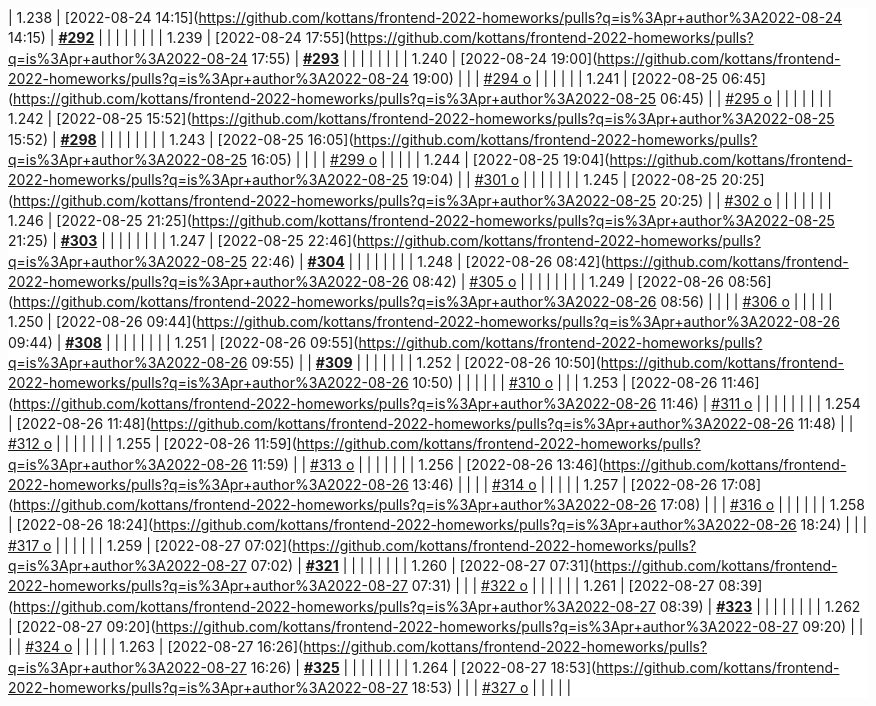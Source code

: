 | 1.238 | [2022-08-24 14:15](https://github.com/kottans/frontend-2022-homeworks/pulls?q=is%3Apr+author%3A2022-08-24 14:15) | [**#292**](https://github.com/kottans/frontend-2022-homeworks/pull/292) |   |   |   |   |   |   |
| 1.239 | [2022-08-24 17:55](https://github.com/kottans/frontend-2022-homeworks/pulls?q=is%3Apr+author%3A2022-08-24 17:55) | [**#293**](https://github.com/kottans/frontend-2022-homeworks/pull/293) |   |   |   |   |   |   |
| 1.240 | [2022-08-24 19:00](https://github.com/kottans/frontend-2022-homeworks/pulls?q=is%3Apr+author%3A2022-08-24 19:00) |   |   | [#294 o](https://github.com/kottans/frontend-2022-homeworks/pull/294) |   |   |   |   |
| 1.241 | [2022-08-25 06:45](https://github.com/kottans/frontend-2022-homeworks/pulls?q=is%3Apr+author%3A2022-08-25 06:45) |   | [#295 o](https://github.com/kottans/frontend-2022-homeworks/pull/295) |   |   |   |   |   |
| 1.242 | [2022-08-25 15:52](https://github.com/kottans/frontend-2022-homeworks/pulls?q=is%3Apr+author%3A2022-08-25 15:52) | [**#298**](https://github.com/kottans/frontend-2022-homeworks/pull/298) |   |   |   |   |   |   |
| 1.243 | [2022-08-25 16:05](https://github.com/kottans/frontend-2022-homeworks/pulls?q=is%3Apr+author%3A2022-08-25 16:05) |   |   |   | [#299 o](https://github.com/kottans/frontend-2022-homeworks/pull/299) |   |   |   |
| 1.244 | [2022-08-25 19:04](https://github.com/kottans/frontend-2022-homeworks/pulls?q=is%3Apr+author%3A2022-08-25 19:04) |   | [#301 o](https://github.com/kottans/frontend-2022-homeworks/pull/301) |   |   |   |   |   |
| 1.245 | [2022-08-25 20:25](https://github.com/kottans/frontend-2022-homeworks/pulls?q=is%3Apr+author%3A2022-08-25 20:25) |   | [#302 o](https://github.com/kottans/frontend-2022-homeworks/pull/302) |   |   |   |   |   |
| 1.246 | [2022-08-25 21:25](https://github.com/kottans/frontend-2022-homeworks/pulls?q=is%3Apr+author%3A2022-08-25 21:25) | [**#303**](https://github.com/kottans/frontend-2022-homeworks/pull/303) |   |   |   |   |   |   |
| 1.247 | [2022-08-25 22:46](https://github.com/kottans/frontend-2022-homeworks/pulls?q=is%3Apr+author%3A2022-08-25 22:46) | [**#304**](https://github.com/kottans/frontend-2022-homeworks/pull/304) |   |   |   |   |   |   |
| 1.248 | [2022-08-26 08:42](https://github.com/kottans/frontend-2022-homeworks/pulls?q=is%3Apr+author%3A2022-08-26 08:42) | [#305 o](https://github.com/kottans/frontend-2022-homeworks/pull/305) |   |   |   |   |   |   |
| 1.249 | [2022-08-26 08:56](https://github.com/kottans/frontend-2022-homeworks/pulls?q=is%3Apr+author%3A2022-08-26 08:56) |   |   |   | [#306 o](https://github.com/kottans/frontend-2022-homeworks/pull/306) |   |   |   |
| 1.250 | [2022-08-26 09:44](https://github.com/kottans/frontend-2022-homeworks/pulls?q=is%3Apr+author%3A2022-08-26 09:44) | [**#308**](https://github.com/kottans/frontend-2022-homeworks/pull/308) |   |   |   |   |   |   |
| 1.251 | [2022-08-26 09:55](https://github.com/kottans/frontend-2022-homeworks/pulls?q=is%3Apr+author%3A2022-08-26 09:55) |   | [**#309**](https://github.com/kottans/frontend-2022-homeworks/pull/309) |   |   |   |   |   |
| 1.252 | [2022-08-26 10:50](https://github.com/kottans/frontend-2022-homeworks/pulls?q=is%3Apr+author%3A2022-08-26 10:50) |   |   |   |   |   | [#310 o](https://github.com/kottans/frontend-2022-homeworks/pull/310) |   |
| 1.253 | [2022-08-26 11:46](https://github.com/kottans/frontend-2022-homeworks/pulls?q=is%3Apr+author%3A2022-08-26 11:46) | [#311 o](https://github.com/kottans/frontend-2022-homeworks/pull/311) |   |   |   |   |   |   |
| 1.254 | [2022-08-26 11:48](https://github.com/kottans/frontend-2022-homeworks/pulls?q=is%3Apr+author%3A2022-08-26 11:48) |   | [#312 o](https://github.com/kottans/frontend-2022-homeworks/pull/312) |   |   |   |   |   |
| 1.255 | [2022-08-26 11:59](https://github.com/kottans/frontend-2022-homeworks/pulls?q=is%3Apr+author%3A2022-08-26 11:59) |   | [#313 o](https://github.com/kottans/frontend-2022-homeworks/pull/313) |   |   |   |   |   |
| 1.256 | [2022-08-26 13:46](https://github.com/kottans/frontend-2022-homeworks/pulls?q=is%3Apr+author%3A2022-08-26 13:46) |   |   |   | [#314 o](https://github.com/kottans/frontend-2022-homeworks/pull/314) |   |   |   |
| 1.257 | [2022-08-26 17:08](https://github.com/kottans/frontend-2022-homeworks/pulls?q=is%3Apr+author%3A2022-08-26 17:08) |   |   | [#316 o](https://github.com/kottans/frontend-2022-homeworks/pull/316) |   |   |   |   |
| 1.258 | [2022-08-26 18:24](https://github.com/kottans/frontend-2022-homeworks/pulls?q=is%3Apr+author%3A2022-08-26 18:24) |   |   | [#317 o](https://github.com/kottans/frontend-2022-homeworks/pull/317) |   |   |   |   |
| 1.259 | [2022-08-27 07:02](https://github.com/kottans/frontend-2022-homeworks/pulls?q=is%3Apr+author%3A2022-08-27 07:02) | [**#321**](https://github.com/kottans/frontend-2022-homeworks/pull/321) |   |   |   |   |   |   |
| 1.260 | [2022-08-27 07:31](https://github.com/kottans/frontend-2022-homeworks/pulls?q=is%3Apr+author%3A2022-08-27 07:31) |   |   | [#322 o](https://github.com/kottans/frontend-2022-homeworks/pull/322) |   |   |   |   |
| 1.261 | [2022-08-27 08:39](https://github.com/kottans/frontend-2022-homeworks/pulls?q=is%3Apr+author%3A2022-08-27 08:39) | [**#323**](https://github.com/kottans/frontend-2022-homeworks/pull/323) |   |   |   |   |   |   |
| 1.262 | [2022-08-27 09:20](https://github.com/kottans/frontend-2022-homeworks/pulls?q=is%3Apr+author%3A2022-08-27 09:20) |   |   |   | [#324 o](https://github.com/kottans/frontend-2022-homeworks/pull/324) |   |   |   |
| 1.263 | [2022-08-27 16:26](https://github.com/kottans/frontend-2022-homeworks/pulls?q=is%3Apr+author%3A2022-08-27 16:26) | [**#325**](https://github.com/kottans/frontend-2022-homeworks/pull/325) |   |   |   |   |   |   |
| 1.264 | [2022-08-27 18:53](https://github.com/kottans/frontend-2022-homeworks/pulls?q=is%3Apr+author%3A2022-08-27 18:53) |   |   | [#327 o](https://github.com/kottans/frontend-2022-homeworks/pull/327) |   |   |   |   |